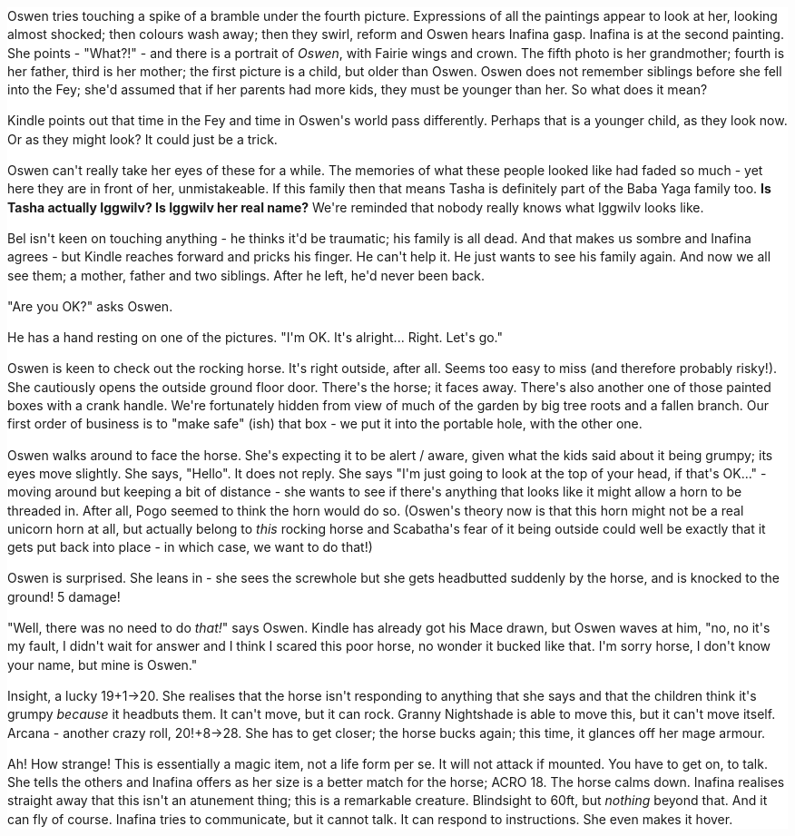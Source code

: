Oswen tries touching a spike of a bramble under the fourth picture. Expressions of all the paintings appear to look at her, looking almost shocked; then colours wash away; then they swirl, reform and Oswen hears Inafina gasp. Inafina is at the second painting. She points - "What?!" - and there is a portrait of *Oswen*, with Fairie wings and crown. The fifth photo is her grandmother; fourth is her father, third is her mother; the first picture is a child, but older than Oswen. Oswen does not remember siblings before she fell into the Fey; she'd assumed that if her parents had more kids, they must be younger than her. So what does it mean?

Kindle points out that time in the Fey and time in Oswen's world pass differently. Perhaps that is a younger child, as they look now. Or as they might look? It could just be a trick.

Oswen can't really take her eyes of these for a while. The memories of what these people looked like had faded so much - yet here they are in front of her, unmistakeable. If this family then that means Tasha is definitely part of the Baba Yaga family too. **Is Tasha actually Iggwilv? Is Iggwilv her real name?** We're reminded that nobody really knows what Iggwilv looks like.

Bel isn't keen on touching anything - he thinks it'd be traumatic; his family is all dead. And that makes us sombre and Inafina agrees - but Kindle reaches forward and pricks his finger. He can't help it. He just wants to see his family again. And now we all see them; a mother, father and two siblings. After he left, he'd never been back.

"Are you OK?" asks Oswen.

He has a hand resting on one of the pictures. "I'm OK. It's alright... Right. Let's go."

Oswen is keen to check out the rocking horse. It's right outside, after all. Seems too easy to miss (and therefore probably risky!). She cautiously opens the outside ground floor door. There's the horse; it faces away. There's also another one of those painted boxes with a crank handle. We're fortunately hidden from view of much of the garden by big tree roots and a fallen branch. Our first order of business is to "make safe" (ish) that box - we put it into the portable hole, with the other one.

Oswen walks around to face the horse. She's expecting it to be alert / aware, given what the kids said about it being grumpy; its eyes move slightly. She says, "Hello". It does not reply. She says "I'm just going to look at the top of your head, if that's OK..." - moving around but keeping a bit of distance - she wants to see if there's anything that looks like it might allow a horn to be threaded in. After all, Pogo seemed to think the horn would do so. (Oswen's theory now is that this horn might not be a real unicorn horn at all, but actually belong to *this* rocking horse and Scabatha's fear of it being outside could well be exactly that it gets put back into place - in which case, we want to do that!)

Oswen is surprised. She leans in - she sees the screwhole but she gets headbutted suddenly by the horse, and is knocked to the ground! 5 damage!

"Well, there was no need to do *that!*" says Oswen. Kindle has already got his Mace drawn, but Oswen waves at him, "no, no it's my fault, I didn't wait for answer and I think I scared this poor horse, no wonder it bucked like that. I'm sorry horse, I don't know your name, but mine is Oswen."

Insight, a lucky 19+1->20. She realises that the horse isn't responding to anything that she says and that the children think it's grumpy *because* it headbuts them. It can't move, but it can rock. Granny Nightshade is able to move this, but it can't move itself. Arcana - another crazy roll, 20!+8->28. She has to get closer; the horse bucks again; this time, it glances off her mage armour.

Ah! How strange! This is essentially a magic item, not a life form per se. It will not attack if mounted. You have to get on, to talk. She tells the others and Inafina offers as her size is a better match for the horse; ACRO 18. The horse calms down. Inafina realises straight away that this isn't an atunement thing; this is a remarkable creature. Blindsight to 60ft, but *nothing* beyond that. And it can fly of course. Inafina tries to communicate, but it cannot talk. It can respond to instructions. She even makes it hover.
